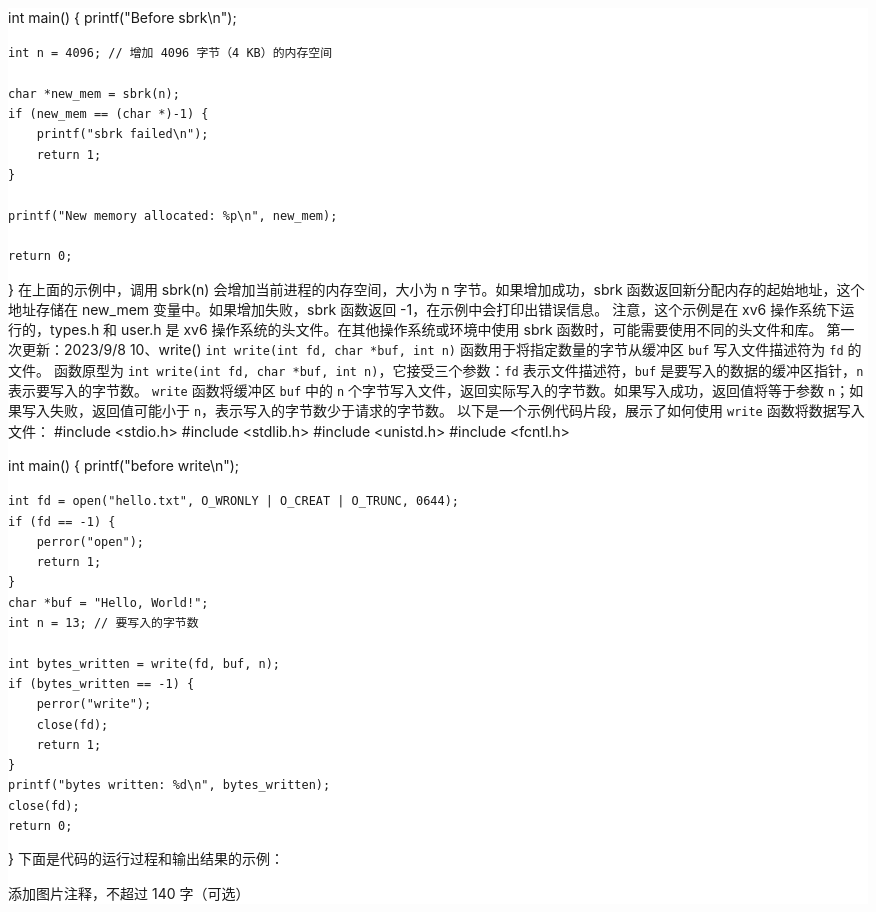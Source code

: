 int main() {
    printf("Before sbrk\n");

    int n = 4096; // 增加 4096 字节（4 KB）的内存空间

    char *new_mem = sbrk(n);
    if (new_mem == (char *)-1) {
        printf("sbrk failed\n");
        return 1;
    }

    printf("New memory allocated: %p\n", new_mem);

    return 0;
}
在上面的示例中，调用 sbrk(n) 会增加当前进程的内存空间，大小为 n 字节。如果增加成功，sbrk 函数返回新分配内存的起始地址，这个地址存储在 new_mem 变量中。如果增加失败，sbrk 函数返回 -1，在示例中会打印出错误信息。
注意，这个示例是在 xv6 操作系统下运行的，types.h 和 user.h 是 xv6 操作系统的头文件。在其他操作系统或环境中使用 sbrk 函数时，可能需要使用不同的头文件和库。
第一次更新：2023/9/8
10、write()
`int write(int fd, char *buf, int n)` 函数用于将指定数量的字节从缓冲区 `buf` 写入文件描述符为 `fd` 的文件。
函数原型为 `int write(int fd, char *buf, int n)`，它接受三个参数：`fd` 表示文件描述符，`buf` 是要写入的数据的缓冲区指针，`n` 表示要写入的字节数。
`write` 函数将缓冲区 `buf` 中的 `n` 个字节写入文件，返回实际写入的字节数。如果写入成功，返回值将等于参数 `n`；如果写入失败，返回值可能小于 `n`，表示写入的字节数少于请求的字节数。
以下是一个示例代码片段，展示了如何使用 `write` 函数将数据写入文件：
#include <stdio.h>
#include <stdlib.h>
#include <unistd.h>
#include <fcntl.h>

int main() {
    printf("before write\n");

    int fd = open("hello.txt", O_WRONLY | O_CREAT | O_TRUNC, 0644);
    if (fd == -1) {
        perror("open");
        return 1;
    }
    char *buf = "Hello, World!";
    int n = 13; // 要写入的字节数

    int bytes_written = write(fd, buf, n);
    if (bytes_written == -1) {
        perror("write");
        close(fd);
        return 1;
    }
    printf("bytes written: %d\n", bytes_written);
    close(fd);
    return 0;
}
下面是代码的运行过程和输出结果的示例：

添加图片注释，不超过 140 字（可选）
